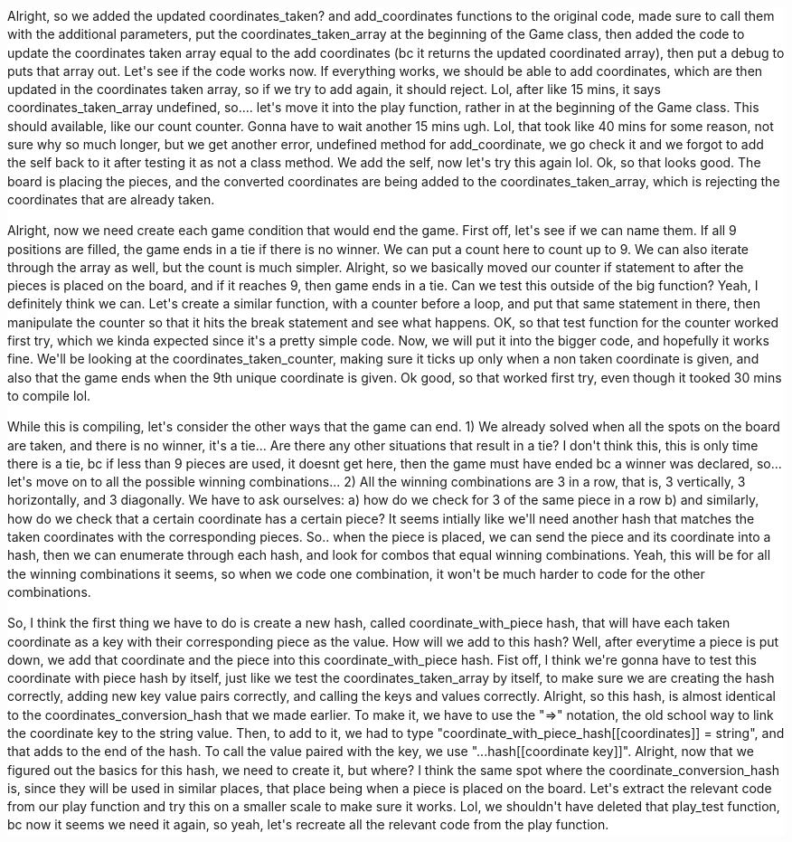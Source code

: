 Alright, so we added the updated coordinates_taken? and add_coordinates functions to the original code, made sure to call them with the additional parameters, put the coordinates_taken_array at the beginning of the Game class, then added the code to update the coordinates taken array equal to the add coordinates (bc it returns the updated coordinated array), then put a debug to puts that array out. Let's see if the code works now. If everything works, we should be able to add coordinates, which are then updated in the coordinates taken array, so if we try to add again, it should reject. Lol, after like 15 mins, it says coordinates_taken_array undefined, so.... let's move it into the play function, rather in at the beginning of the Game class. This should available, like our count counter. Gonna have to wait another 15 mins ugh. Lol, that took like 40 mins for some reason, not sure why so much longer, but we get another error, undefined method for add_coordinate, we go check it and we forgot to add the self back to it after testing it as not a class method. We add the self, now let's try this again lol. Ok, so that looks good. The board is placing the pieces, and the converted coordinates are being added to the coordinates_taken_array, which is rejecting the coordinates that are already taken.

Alright, now we need create each game condition that would end the game. First off, let's see if we can name them. If all 9 positions are filled, the game ends in a tie if there is no winner. We can put a count here to count up to 9. We can also iterate through the array as well, but the count is much simpler. Alright, so we basically moved our counter if statement to after the pieces is placed on the board, and if it reaches 9, then game ends in a tie. Can we test this outside of the big function? Yeah, I definitely think we can. Let's create a similar function, with a counter before a loop, and put that same statement in there, then manipulate the counter so that it hits the break statement and see what happens. OK, so that test function for the counter worked first try, which we kinda expected since it's a pretty simple code. Now, we will put it into the bigger code, and hopefully it works fine. We'll be looking at the coordinates_taken_counter, making sure it ticks up only when a non taken coordinate is given, and also that the game ends when the 9th unique coordinate is given. Ok good, so that worked first try, even though it tooked 30 mins to compile lol.

While this is compiling, let's consider the other ways that the game can end. 1) We already solved when all the spots on the board are taken, and there is no winner, it's a tie... Are there any other situations that result in a tie? I don't think this, this is only time there is a tie, bc if less than 9 pieces are used, it doesnt get here, then the game must have ended bc a winner was declared, so... let's move on to all the possible winning combinations... 2) All the winning combinations are 3 in a row, that is, 3 vertically, 3 horizontally, and 3 diagonally. We have to ask ourselves: a) how do we check for 3 of the same piece in a row b) and similarly, how do we check that a certain coordinate has a certain piece? It seems intially like we'll need another hash that  matches the taken coordinates with the corresponding pieces. So.. when the piece is placed, we can send the piece and its coordinate into a hash, then we can enumerate through each hash, and look for combos that equal winning combinations. Yeah, this will be for all the winning combinations it seems, so when we code one combination, it won't be much harder to code for the other combinations. 

So, I think the first thing we have to do is create a new hash, called coordinate_with_piece hash, that will have each taken coordinate as a key with their corresponding piece as the value. How will we add to this hash? Well, after everytime a piece is put down, we add that coordinate and the piece into this coordinate_with_piece hash. Fist off, I think we're gonna have to test this coordinate with piece hash by itself, just like we test the coordinates_taken_array by itself, to make sure we are creating the hash correctly, adding new key value pairs correctly, and calling the keys and values correctly. Alright, so this hash, is almost identical to the coordinates_conversion_hash that we made earlier. To make it, we have to use the "=>" notation, the old school way to link the coordinate key to the string value. Then, to add to it, we had to type "coordinate_with_piece_hash[[coordinates]] = string", and that adds to the end of the hash. To call the value paired with the key, we use "...hash[[coordinate key]]". Alright, now that we figured out the basics for this hash, we need to create it, but where? I think the same spot where the coordinate_conversion_hash is, since they will be used in similar places, that place being when a piece is placed on the board. Let's extract the relevant code from our play function and try this on a smaller scale to make sure it works. Lol, we shouldn't have deleted that play_test function, bc now it seems we need it again, so yeah, let's recreate all the relevant code from the play function.
